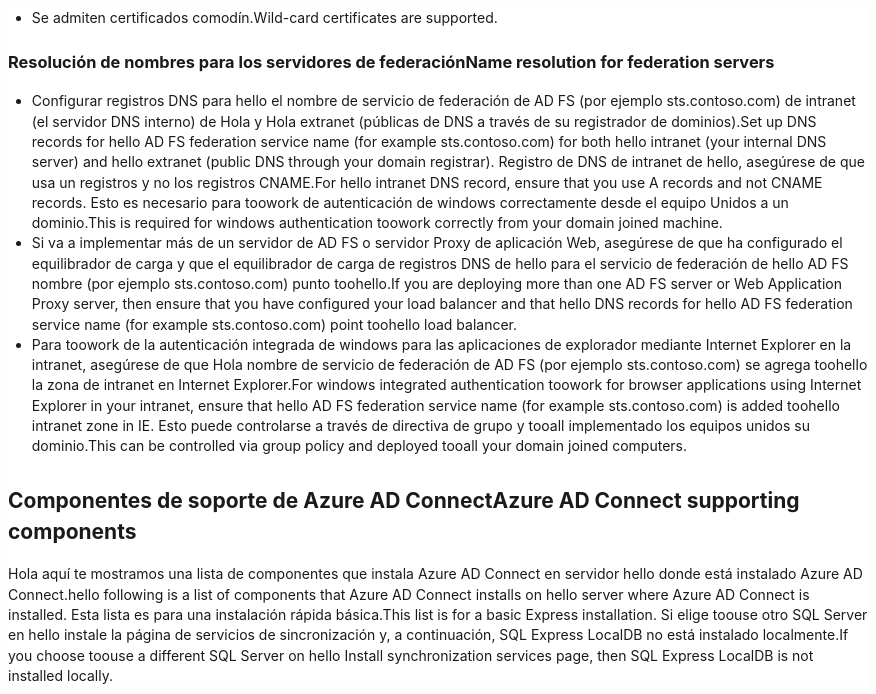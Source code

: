 * <span data-ttu-id="00b5e-253">Se admiten certificados comodín.</span><span class="sxs-lookup"><span data-stu-id="00b5e-253">Wild-card certificates are supported.</span></span>

### <a name="name-resolution-for-federation-servers"></a><span data-ttu-id="00b5e-254">Resolución de nombres para los servidores de federación</span><span class="sxs-lookup"><span data-stu-id="00b5e-254">Name resolution for federation servers</span></span>
* <span data-ttu-id="00b5e-255">Configurar registros DNS para hello el nombre de servicio de federación de AD FS (por ejemplo sts.contoso.com) de intranet (el servidor DNS interno) de Hola y Hola extranet (públicas de DNS a través de su registrador de dominios).</span><span class="sxs-lookup"><span data-stu-id="00b5e-255">Set up DNS records for hello AD FS federation service name (for example sts.contoso.com) for both hello intranet (your internal DNS server) and hello extranet (public DNS through your domain registrar).</span></span> <span data-ttu-id="00b5e-256">Registro de DNS de intranet de hello, asegúrese de que usa un registros y no los registros CNAME.</span><span class="sxs-lookup"><span data-stu-id="00b5e-256">For hello intranet DNS record, ensure that you use A records and not CNAME records.</span></span> <span data-ttu-id="00b5e-257">Esto es necesario para toowork de autenticación de windows correctamente desde el equipo Unidos a un dominio.</span><span class="sxs-lookup"><span data-stu-id="00b5e-257">This is required for windows authentication toowork correctly from your domain joined machine.</span></span>
* <span data-ttu-id="00b5e-258">Si va a implementar más de un servidor de AD FS o servidor Proxy de aplicación Web, asegúrese de que ha configurado el equilibrador de carga y que el equilibrador de carga de registros DNS de hello para el servicio de federación de hello AD FS nombre (por ejemplo sts.contoso.com) punto toohello.</span><span class="sxs-lookup"><span data-stu-id="00b5e-258">If you are deploying more than one AD FS server or Web Application Proxy server, then ensure that you have configured your load balancer and that hello DNS records for hello AD FS federation service name (for example sts.contoso.com) point toohello load balancer.</span></span>
* <span data-ttu-id="00b5e-259">Para toowork de la autenticación integrada de windows para las aplicaciones de explorador mediante Internet Explorer en la intranet, asegúrese de que Hola nombre de servicio de federación de AD FS (por ejemplo sts.contoso.com) se agrega toohello la zona de intranet en Internet Explorer.</span><span class="sxs-lookup"><span data-stu-id="00b5e-259">For windows integrated authentication toowork for browser applications using Internet Explorer in your intranet, ensure that hello AD FS federation service name (for example sts.contoso.com) is added toohello intranet zone in IE.</span></span> <span data-ttu-id="00b5e-260">Esto puede controlarse a través de directiva de grupo y tooall implementado los equipos unidos su dominio.</span><span class="sxs-lookup"><span data-stu-id="00b5e-260">This can be controlled via group policy and deployed tooall your domain joined computers.</span></span>

## <a name="azure-ad-connect-supporting-components"></a><span data-ttu-id="00b5e-261">Componentes de soporte de Azure AD Connect</span><span class="sxs-lookup"><span data-stu-id="00b5e-261">Azure AD Connect supporting components</span></span>
<span data-ttu-id="00b5e-262">Hola aquí te mostramos una lista de componentes que instala Azure AD Connect en servidor hello donde está instalado Azure AD Connect.</span><span class="sxs-lookup"><span data-stu-id="00b5e-262">hello following is a list of components that Azure AD Connect installs on hello server where Azure AD Connect is installed.</span></span> <span data-ttu-id="00b5e-263">Esta lista es para una instalación rápida básica.</span><span class="sxs-lookup"><span data-stu-id="00b5e-263">This list is for a basic Express installation.</span></span> <span data-ttu-id="00b5e-264">Si elige toouse otro SQL Server en hello instale la página de servicios de sincronización y, a continuación, SQL Express LocalDB no está instalado localmente.</span><span class="sxs-lookup"><span data-stu-id="00b5e-264">If you choose toouse a different SQL Server on hello Install synchronization services page, then SQL Express LocalDB is not installed locally.</span></span>
